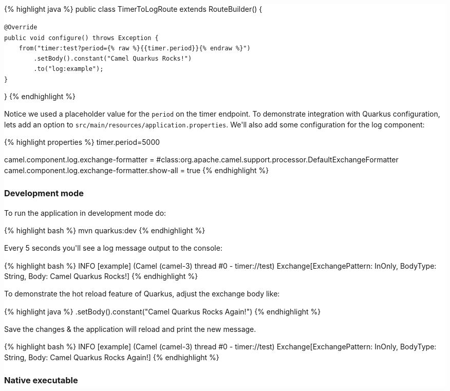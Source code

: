 {% highlight java %}
public class TimerToLogRoute extends RouteBuilder() {

    @Override
    public void configure() throws Exception {
        from("timer:test?period={% raw %}{{timer.period}}{% endraw %}")
            .setBody().constant("Camel Quarkus Rocks!")
            .to("log:example");
    }
}
{% endhighlight %}


Notice we used a placeholder value for the `period` on the timer endpoint. To demonstrate integration with Quarkus configuration, lets add an option to `src/main/resources/application.properties`. We'll also add some configuration for the log component:

{% highlight properties %}
timer.period=5000

camel.component.log.exchange-formatter = #class:org.apache.camel.support.processor.DefaultExchangeFormatter
camel.component.log.exchange-formatter.show-all = true
{% endhighlight %}


### Development mode

To run the application in development mode do:

{% highlight bash %}
mvn quarkus:dev
{% endhighlight %}


Every 5 seconds you'll see a log message output to the console:

{% highlight bash %}
INFO  [example] (Camel (camel-3) thread #0 - timer://test) Exchange[ExchangePattern: InOnly, BodyType: String, Body: Camel Quarkus Rocks!]
{% endhighlight %}


To demonstrate the hot reload feature of Quarkus, adjust the exchange body like:

{% highlight java %}
.setBody().constant("Camel Quarkus Rocks Again!")
{% endhighlight %}

Save the changes & the application will reload and print the new message.

{% highlight bash %}
INFO  [example] (Camel (camel-3) thread #0 - timer://test) Exchange[ExchangePattern: InOnly, BodyType: String, Body: Camel Quarkus Rocks Again!]
{% endhighlight %}

### Native executable
